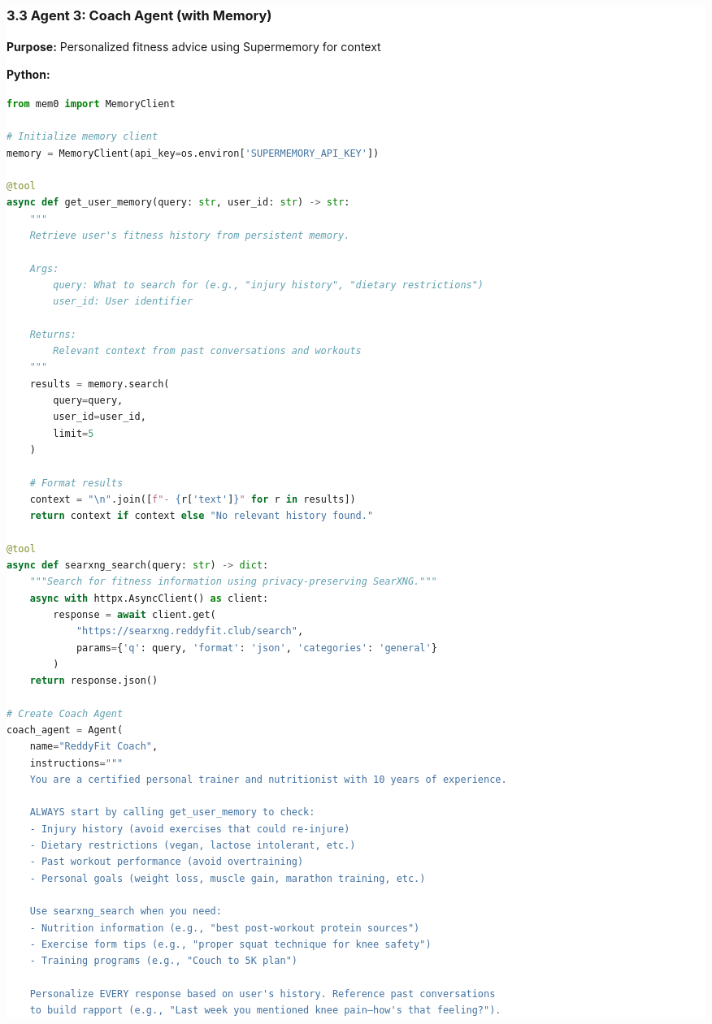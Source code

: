 
### 3.3 Agent 3: Coach Agent (with Memory)

**Purpose:** Personalized fitness advice using Supermemory for context

**Python:**
```python
from mem0 import MemoryClient

# Initialize memory client
memory = MemoryClient(api_key=os.environ['SUPERMEMORY_API_KEY'])

@tool
async def get_user_memory(query: str, user_id: str) -> str:
    """
    Retrieve user's fitness history from persistent memory.

    Args:
        query: What to search for (e.g., "injury history", "dietary restrictions")
        user_id: User identifier

    Returns:
        Relevant context from past conversations and workouts
    """
    results = memory.search(
        query=query,
        user_id=user_id,
        limit=5
    )

    # Format results
    context = "\n".join([f"- {r['text']}" for r in results])
    return context if context else "No relevant history found."

@tool
async def searxng_search(query: str) -> dict:
    """Search for fitness information using privacy-preserving SearXNG."""
    async with httpx.AsyncClient() as client:
        response = await client.get(
            "https://searxng.reddyfit.club/search",
            params={'q': query, 'format': 'json', 'categories': 'general'}
        )
    return response.json()

# Create Coach Agent
coach_agent = Agent(
    name="ReddyFit Coach",
    instructions="""
    You are a certified personal trainer and nutritionist with 10 years of experience.

    ALWAYS start by calling get_user_memory to check:
    - Injury history (avoid exercises that could re-injure)
    - Dietary restrictions (vegan, lactose intolerant, etc.)
    - Past workout performance (avoid overtraining)
    - Personal goals (weight loss, muscle gain, marathon training, etc.)

    Use searxng_search when you need:
    - Nutrition information (e.g., "best post-workout protein sources")
    - Exercise form tips (e.g., "proper squat technique for knee safety")
    - Training programs (e.g., "Couch to 5K plan")

    Personalize EVERY response based on user's history. Reference past conversations
    to build rapport (e.g., "Last week you mentioned knee pain—how's that feeling?").

```